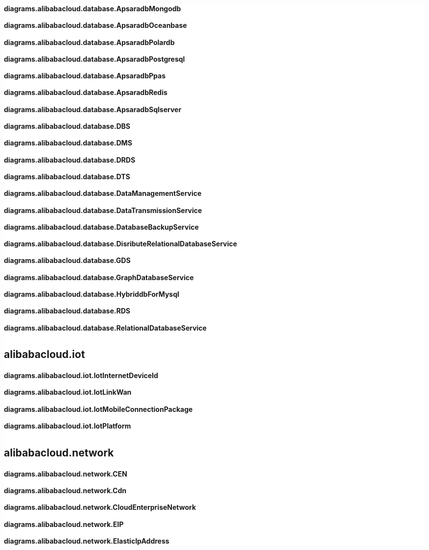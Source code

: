 **diagrams.alibabacloud.database.ApsaradbMongodb**

**diagrams.alibabacloud.database.ApsaradbOceanbase**

**diagrams.alibabacloud.database.ApsaradbPolardb**

**diagrams.alibabacloud.database.ApsaradbPostgresql**

**diagrams.alibabacloud.database.ApsaradbPpas**

**diagrams.alibabacloud.database.ApsaradbRedis**

**diagrams.alibabacloud.database.ApsaradbSqlserver**

**diagrams.alibabacloud.database.DBS**

**diagrams.alibabacloud.database.DMS**

**diagrams.alibabacloud.database.DRDS**

**diagrams.alibabacloud.database.DTS**

**diagrams.alibabacloud.database.DataManagementService**

**diagrams.alibabacloud.database.DataTransmissionService**

**diagrams.alibabacloud.database.DatabaseBackupService**

**diagrams.alibabacloud.database.DisributeRelationalDatabaseService**

**diagrams.alibabacloud.database.GDS**

**diagrams.alibabacloud.database.GraphDatabaseService**

**diagrams.alibabacloud.database.HybriddbForMysql**

**diagrams.alibabacloud.database.RDS**

**diagrams.alibabacloud.database.RelationalDatabaseService**


## alibabacloud.iot

**diagrams.alibabacloud.iot.IotInternetDeviceId**

**diagrams.alibabacloud.iot.IotLinkWan**

**diagrams.alibabacloud.iot.IotMobileConnectionPackage**

**diagrams.alibabacloud.iot.IotPlatform**


## alibabacloud.network

**diagrams.alibabacloud.network.CEN**

**diagrams.alibabacloud.network.Cdn**

**diagrams.alibabacloud.network.CloudEnterpriseNetwork**

**diagrams.alibabacloud.network.EIP**

**diagrams.alibabacloud.network.ElasticIpAddress**
